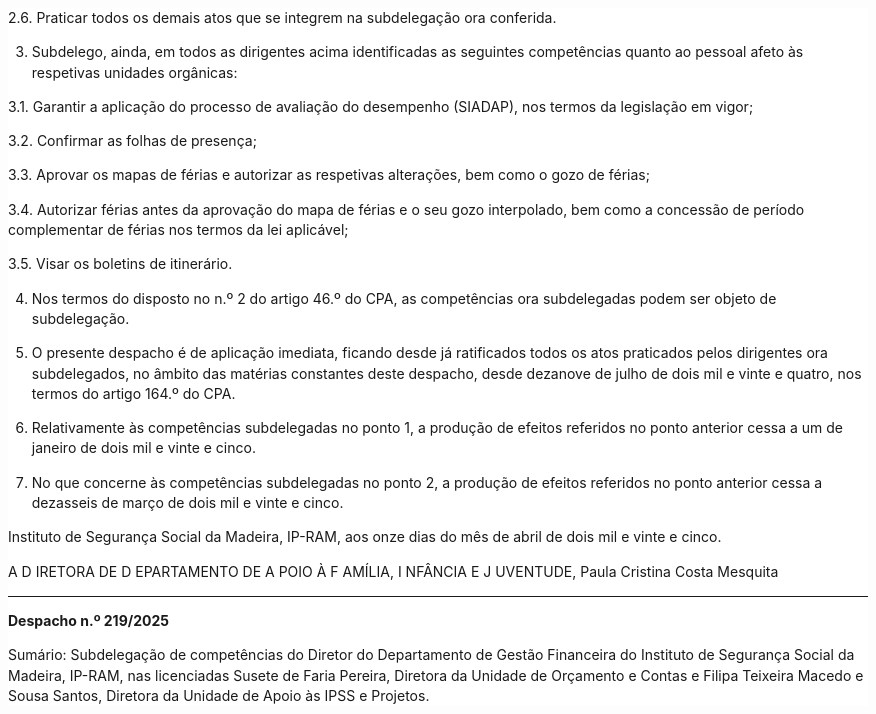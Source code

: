 
2.6. Praticar todos os demais atos que se integrem na subdelegação ora conferida.

3. Subdelego, ainda, em todos as dirigentes acima identificadas as seguintes competências quanto ao pessoal afeto às
respetivas unidades orgânicas:


3.1. Garantir a aplicação do processo de avaliação do desempenho (SIADAP), nos termos da legislação em vigor;

3.2. Confirmar as folhas de presença;

3.3. Aprovar os mapas de férias e autorizar as respetivas alterações, bem como o gozo de férias;

3.4. Autorizar férias antes da aprovação do mapa de férias e o seu gozo interpolado, bem como a concessão de período
complementar de férias nos termos da lei aplicável;


3.5. Visar os boletins de itinerário.

4. Nos termos do disposto no n.º 2 do artigo 46.º do CPA, as competências ora subdelegadas podem ser objeto de
subdelegação.


5. O presente despacho é de aplicação imediata, ficando desde já ratificados todos os atos praticados pelos dirigentes ora
subdelegados, no âmbito das matérias constantes deste despacho, desde dezanove de julho de dois mil e vinte e quatro, nos
termos do artigo 164.º do CPA.


6. Relativamente às competências subdelegadas no ponto 1, a produção de efeitos referidos no ponto anterior cessa a um
de janeiro de dois mil e vinte e cinco.


7. No que concerne às competências subdelegadas no ponto 2, a produção de efeitos referidos no ponto anterior cessa a
dezasseis de março de dois mil e vinte e cinco.


Instituto de Segurança Social da Madeira, IP-RAM, aos onze dias do mês de abril de dois mil e vinte e cinco.

A D IRETORA DE D EPARTAMENTO DE A POIO À F AMÍLIA, I NFÂNCIA E J UVENTUDE, Paula Cristina Costa Mesquita




---

**Despacho n.º 219/2025**


Sumário:
Subdelegação de competências do Diretor do Departamento de Gestão Financeira do Instituto de Segurança Social da Madeira, IP-RAM,
nas licenciadas Susete de Faria Pereira, Diretora da Unidade de Orçamento e Contas e Filipa Teixeira Macedo e Sousa Santos, Diretora
da Unidade de Apoio às IPSS e Projetos.
